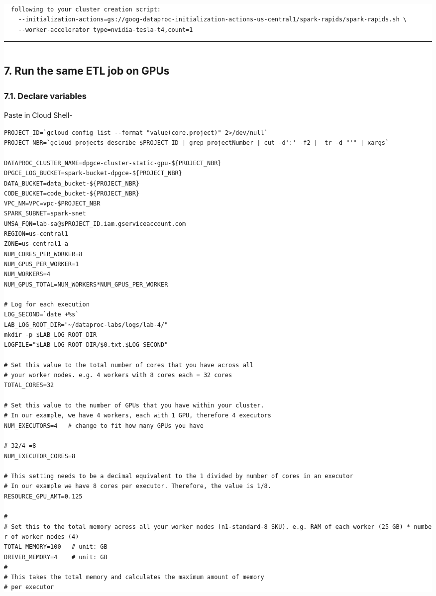 ```
  following to your cluster creation script:
    --initialization-actions=gs://goog-dataproc-initialization-actions-us-central1/spark-rapids/spark-rapids.sh \
    --worker-accelerator type=nvidia-tesla-t4,count=1

```

<hr>
<hr>


## 7. Run the same ETL job on GPUs 

### 7.1. Declare variables

Paste in Cloud Shell-
```
PROJECT_ID=`gcloud config list --format "value(core.project)" 2>/dev/null`
PROJECT_NBR=`gcloud projects describe $PROJECT_ID | grep projectNumber | cut -d':' -f2 |  tr -d "'" | xargs`

DATAPROC_CLUSTER_NAME=dpgce-cluster-static-gpu-${PROJECT_NBR}
DPGCE_LOG_BUCKET=spark-bucket-dpgce-${PROJECT_NBR}
DATA_BUCKET=data_bucket-${PROJECT_NBR}
CODE_BUCKET=code_bucket-${PROJECT_NBR}
VPC_NM=VPC=vpc-$PROJECT_NBR
SPARK_SUBNET=spark-snet
UMSA_FQN=lab-sa@$PROJECT_ID.iam.gserviceaccount.com
REGION=us-central1
ZONE=us-central1-a
NUM_CORES_PER_WORKER=8
NUM_GPUS_PER_WORKER=1
NUM_WORKERS=4
NUM_GPUS_TOTAL=NUM_WORKERS*NUM_GPUS_PER_WORKER

# Log for each execution
LOG_SECOND=`date +%s`
LAB_LOG_ROOT_DIR="~/dataproc-labs/logs/lab-4/"
mkdir -p $LAB_LOG_ROOT_DIR
LOGFILE="$LAB_LOG_ROOT_DIR/$0.txt.$LOG_SECOND"

# Set this value to the total number of cores that you have across all
# your worker nodes. e.g. 4 workers with 8 cores each = 32 cores
TOTAL_CORES=32

# Set this value to the number of GPUs that you have within your cluster.
# In our example, we have 4 workers, each with 1 GPU, therefore 4 executors
NUM_EXECUTORS=4   # change to fit how many GPUs you have

# 32/4 =8
NUM_EXECUTOR_CORES=8

# This setting needs to be a decimal equivalent to the 1 divided by number of cores in an executor
# In our example we have 8 cores per executor. Therefore, the value is 1/8.
RESOURCE_GPU_AMT=0.125

#
# Set this to the total memory across all your worker nodes (n1-standard-8 SKU). e.g. RAM of each worker (25 GB) * number of worker nodes (4)
TOTAL_MEMORY=100   # unit: GB
DRIVER_MEMORY=4    # unit: GB
#
# This takes the total memory and calculates the maximum amount of memory
# per executor 
```